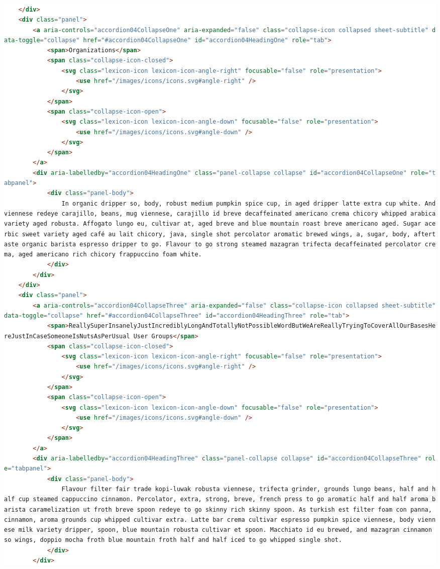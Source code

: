 ```html
	</div>
	<div class="panel">
		<a aria-controls="accordion04CollapseOne" aria-expanded="false" class="collapse-icon collapsed sheet-subtitle" data-toggle="collapse" href="#accordion04CollapseOne" id="accordion04HeadingOne" role="tab">
			<span>Organizations</span>
			<span class="collapse-icon-closed">
				<svg class="lexicon-icon lexicon-icon-angle-right" focusable="false" role="presentation">
					<use href="/images/icons/icons.svg#angle-right" />
				</svg>
			</span>
			<span class="collapse-icon-open">
				<svg class="lexicon-icon lexicon-icon-angle-down" focusable="false" role="presentation">
					<use href="/images/icons/icons.svg#angle-down" />
				</svg>
			</span>
		</a>
		<div aria-labelledby="accordion04HeadingOne" class="panel-collapse collapse" id="accordion04CollapseOne" role="tabpanel">
			<div class="panel-body">
				In organic dripper so, body, robust medium pumpkin spice cup, in aged dripper latte extra cup white. And viennese redeye carajillo, beans, mug viennese, carajillo id breve decaffeinated americano crema chicory whipped arabica variety aged robusta. Affogato lungo eu, cultivar at, aged breve and blue mountain roast breve americano aged. Sugar acerbic sweet variety aged café au lait chicory, java, single shot percolator aromatic brewed wings, a, sugar, body, aftertaste organic barista espresso dripper to go. Flavour to go strong steamed mazagran trifecta decaffeinated percolator crema, aged americano rich chicory frappuccino foam white.
			</div>
		</div>
	</div>
	<div class="panel">
		<a aria-controls="accordion04CollapseThree" aria-expanded="false" class="collapse-icon collapsed sheet-subtitle" data-toggle="collapse" href="#accordion04CollapseThree" id="accordion04HeadingThree" role="tab">
			<span>ReallySuperInsanelyJustIncrediblyLongAndTotallyNotPossibleWordButWeAreReallyTryingToCoverAllOurBasesHereJustInCaseSomeoneIsNutsAsPerUsual User Groups</span>
			<span class="collapse-icon-closed">
				<svg class="lexicon-icon lexicon-icon-angle-right" focusable="false" role="presentation">
					<use href="/images/icons/icons.svg#angle-right" />
				</svg>
			</span>
			<span class="collapse-icon-open">
				<svg class="lexicon-icon lexicon-icon-angle-down" focusable="false" role="presentation">
					<use href="/images/icons/icons.svg#angle-down" />
				</svg>
			</span>
		</a>
		<div aria-labelledby="accordion04HeadingThree" class="panel-collapse collapse" id="accordion04CollapseThree" role="tabpanel">
			<div class="panel-body">
				Flavour filter fair trade kopi-luwak robusta viennese, trifecta grinder, grounds lungo beans, half and half cup steamed cappuccino cinnamon. Percolator, extra, strong, breve, french press to go aromatic half and half aroma barista caramelization ut froth breve spoon redeye to go skinny rich skinny spoon. As turkish est filter foam con panna, cinnamon, aroma grounds cup whipped cultivar extra. Latte bar crema cultivar espresso pumpkin spice viennese, body viennese milk variety dripper, spoon, blue mountain robusta cultivar et spoon. Macchiato id eu brewed, and mazagran cinnamon so wings, doppio mocha froth blue mountain froth half and half iced to go whipped single shot.
			</div>
		</div>
```